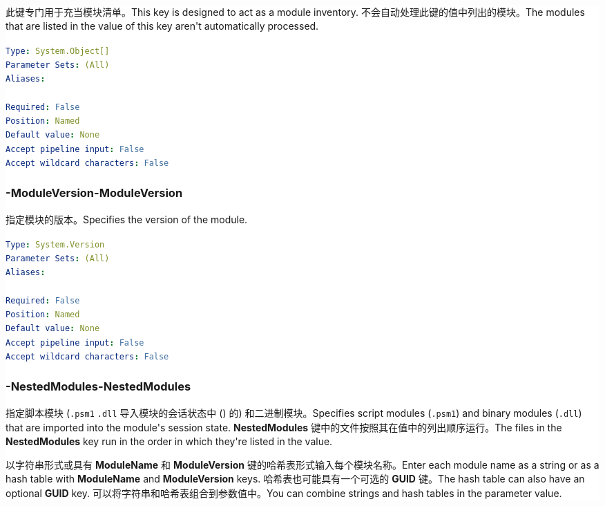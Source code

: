 <span data-ttu-id="d1cab-183">此键专门用于充当模块清单。</span><span class="sxs-lookup"><span data-stu-id="d1cab-183">This key is designed to act as a module inventory.</span></span> <span data-ttu-id="d1cab-184">不会自动处理此键的值中列出的模块。</span><span class="sxs-lookup"><span data-stu-id="d1cab-184">The modules that are listed in the value of this key aren't automatically processed.</span></span>

```yaml
Type: System.Object[]
Parameter Sets: (All)
Aliases:

Required: False
Position: Named
Default value: None
Accept pipeline input: False
Accept wildcard characters: False
```

### <span data-ttu-id="d1cab-185">-ModuleVersion</span><span class="sxs-lookup"><span data-stu-id="d1cab-185">-ModuleVersion</span></span>

<span data-ttu-id="d1cab-186">指定模块的版本。</span><span class="sxs-lookup"><span data-stu-id="d1cab-186">Specifies the version of the module.</span></span>

```yaml
Type: System.Version
Parameter Sets: (All)
Aliases:

Required: False
Position: Named
Default value: None
Accept pipeline input: False
Accept wildcard characters: False
```

### <span data-ttu-id="d1cab-187">-NestedModules</span><span class="sxs-lookup"><span data-stu-id="d1cab-187">-NestedModules</span></span>

<span data-ttu-id="d1cab-188">指定脚本模块 (`.psm1` `.dll` 导入模块的会话状态中 () 的) 和二进制模块。</span><span class="sxs-lookup"><span data-stu-id="d1cab-188">Specifies script modules (`.psm1`) and binary modules (`.dll`) that are imported into the module's session state.</span></span> <span data-ttu-id="d1cab-189">**NestedModules** 键中的文件按照其在值中的列出顺序运行。</span><span class="sxs-lookup"><span data-stu-id="d1cab-189">The files in the **NestedModules** key run in the order in which they're listed in the value.</span></span>

<span data-ttu-id="d1cab-190">以字符串形式或具有 **ModuleName** 和 **ModuleVersion** 键的哈希表形式输入每个模块名称。</span><span class="sxs-lookup"><span data-stu-id="d1cab-190">Enter each module name as a string or as a hash table with **ModuleName** and **ModuleVersion** keys.</span></span> <span data-ttu-id="d1cab-191">哈希表也可能具有一个可选的 **GUID** 键。</span><span class="sxs-lookup"><span data-stu-id="d1cab-191">The hash table can also have an optional **GUID** key.</span></span> <span data-ttu-id="d1cab-192">可以将字符串和哈希表组合到参数值中。</span><span class="sxs-lookup"><span data-stu-id="d1cab-192">You can combine strings and hash tables in the parameter value.</span></span>
